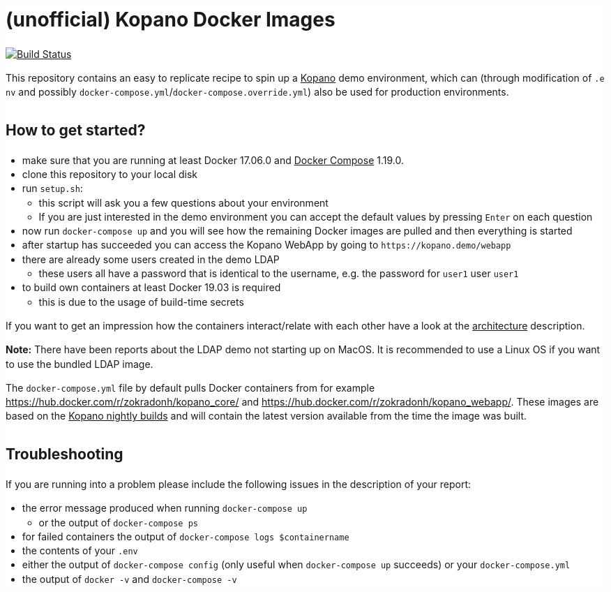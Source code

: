 # (unofficial) Kopano Docker Images

[![Build Status](https://travis-ci.com/zokradonh/kopano-docker.svg?branch=master)](https://travis-ci.com/zokradonh/kopano-docker)

This repository contains an easy to replicate recipe to spin up a [Kopano](https://kopano.com/) demo environment, which can (through modification of `.env` and possibly `docker-compose.yml`/`docker-compose.override.yml`) also be used for production environments.

## How to get started?

- make sure that you are running at least Docker 17.06.0 and [Docker Compose](https://docs.docker.com/compose/install/) 1.19.0.
- clone this repository to your local disk
- run `setup.sh`:
  - this script will ask you a few questions about your environment
  - If you are just interested in the demo environment you can accept the default values by pressing `Enter` on each question
- now run `docker-compose up` and you will see how the remaining Docker images are pulled and then everything is started
- after startup has succeeded you can access the Kopano WebApp by going to `https://kopano.demo/webapp`
- there are already some users created in the demo LDAP
  - these users all have a password that is identical to the username, e.g. the password for `user1` user `user1`
- to build own containers at least Docker 19.03 is required
  - this is due to the usage of build-time secrets

If you want to get an impression how the containers interact/relate with each other have a look at the [architecture](ARCHITECTURE.md) description.

**Note:** There have been reports about the LDAP demo not starting up on MacOS. It is recommended to use a Linux OS if you want to use the bundled LDAP image.

The `docker-compose.yml` file by default pulls Docker containers from for example https://hub.docker.com/r/zokradonh/kopano_core/ and https://hub.docker.com/r/zokradonh/kopano_webapp/. These images are based on the [Kopano nightly builds](https://download.kopano.io/community/) and will contain the latest version available from the time the image was built.

## Troubleshooting

If you are running into a problem please include the following issues in the description of your report:

- the error message produced when running `docker-compose up`
  - or the output of `docker-compose ps`
- for failed containers the output of `docker-compose logs $containername`
- the contents of your `.env`
- either the output of `docker-compose config` (only useful when `docker-compose up` succeeds) or your `docker-compose.yml`
- the output of `docker -v` and `docker-compose -v`

